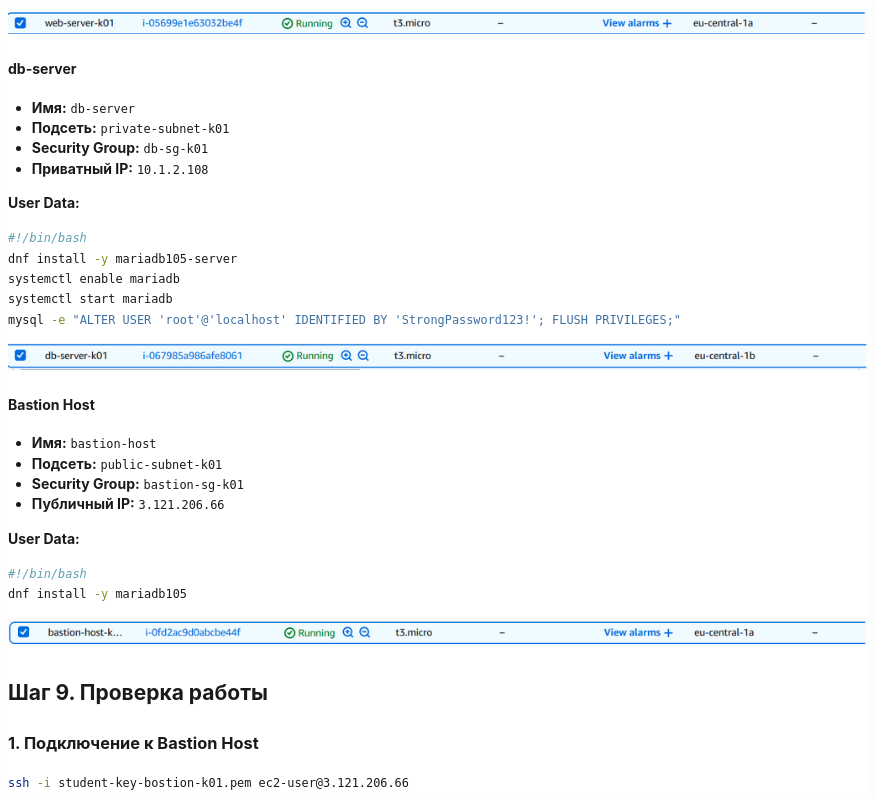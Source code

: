 ![alt text](images/image-15.png)

#### db-server

- **Имя:** `db-server`
- **Подсеть:** `private-subnet-k01`
- **Security Group:** `db-sg-k01`
- **Приватный IP:** `10.1.2.108`

**User Data:**

```bash
#!/bin/bash
dnf install -y mariadb105-server
systemctl enable mariadb
systemctl start mariadb
mysql -e "ALTER USER 'root'@'localhost' IDENTIFIED BY 'StrongPassword123!'; FLUSH PRIVILEGES;"
```

![alt text](images/image-16.png)

#### Bastion Host

- **Имя:** `bastion-host`
- **Подсеть:** `public-subnet-k01`
- **Security Group:** `bastion-sg-k01`
- **Публичный IP:** `3.121.206.66`

**User Data:**

```bash
#!/bin/bash
dnf install -y mariadb105
```

![alt text](images/image-17.png)

## Шаг 9. Проверка работы

### 1. Подключение к Bastion Host

```bash
ssh -i student-key-bostion-k01.pem ec2-user@3.121.206.66

```

